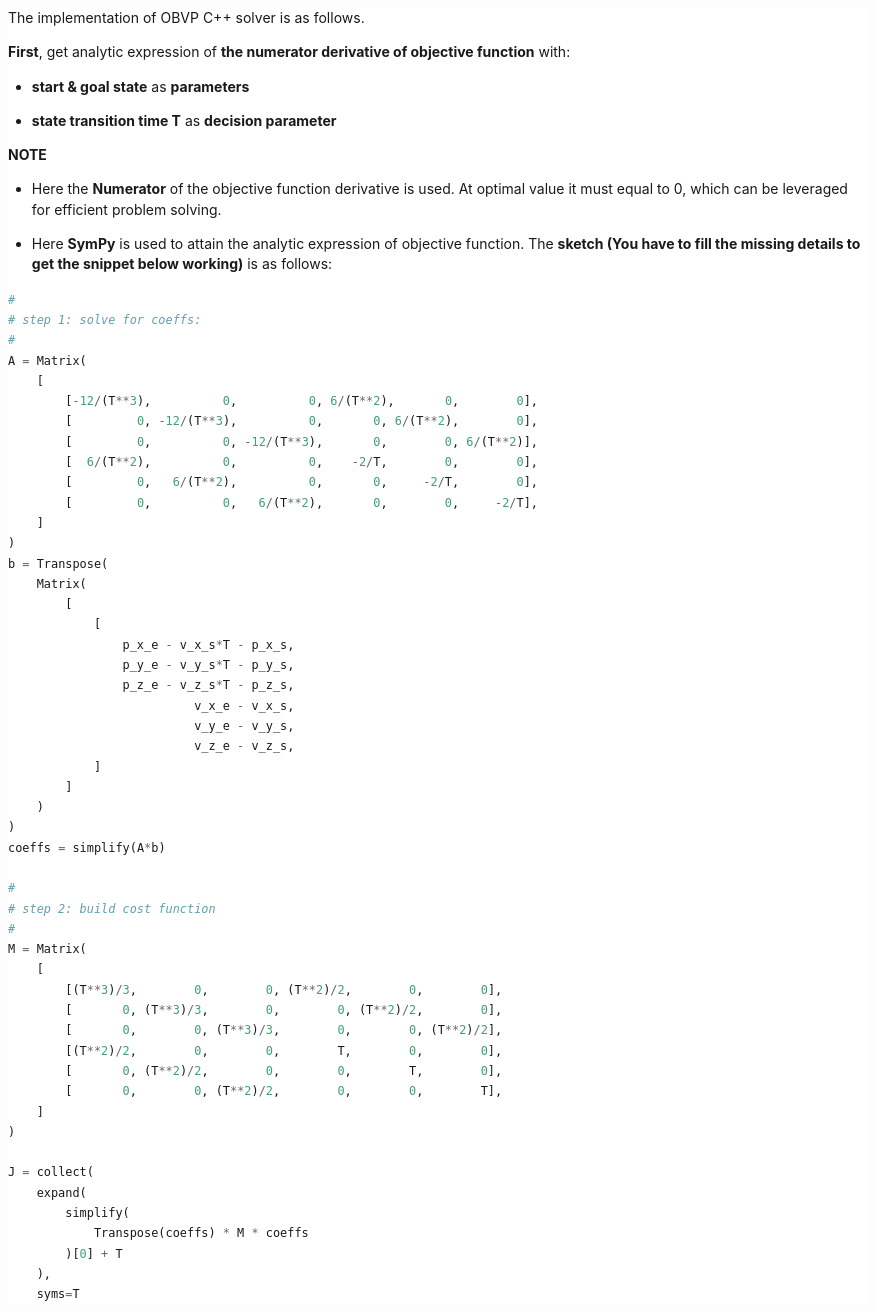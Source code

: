 The implementation of OBVP C++ solver is as follows. 

**First**, get analytic expression of **the numerator derivative of objective function** with:

* **start & goal state** as **parameters**

* **state transition time T** as **decision parameter**

**NOTE**

* Here the **Numerator** of the objective function derivative is used. At optimal value it must equal to 0, which can be leveraged for efficient problem solving.

* Here **SymPy** is used to attain the analytic expression of objective function. The **sketch (You have to fill the missing details to get the snippet below working)** is as follows:

```python
# 
# step 1: solve for coeffs:
#
A = Matrix(
    [
        [-12/(T**3),          0,          0, 6/(T**2),       0,        0],
        [         0, -12/(T**3),          0,       0, 6/(T**2),        0],
        [         0,          0, -12/(T**3),       0,        0, 6/(T**2)],
        [  6/(T**2),          0,          0,    -2/T,        0,        0],
        [         0,   6/(T**2),          0,       0,     -2/T,        0],
        [         0,          0,   6/(T**2),       0,        0,     -2/T],
    ]
)
b = Transpose(
    Matrix(
        [
            [
                p_x_e - v_x_s*T - p_x_s, 
                p_y_e - v_y_s*T - p_y_s, 
                p_z_e - v_z_s*T - p_z_s, 
                          v_x_e - v_x_s, 
                          v_y_e - v_y_s, 
                          v_z_e - v_z_s,
            ]
        ]
    )
)
coeffs = simplify(A*b)

#
# step 2: build cost function
#
M = Matrix(
    [
        [(T**3)/3,        0,        0, (T**2)/2,        0,        0],
        [       0, (T**3)/3,        0,        0, (T**2)/2,        0],
        [       0,        0, (T**3)/3,        0,        0, (T**2)/2],
        [(T**2)/2,        0,        0,        T,        0,        0],
        [       0, (T**2)/2,        0,        0,        T,        0],
        [       0,        0, (T**2)/2,        0,        0,        T],
    ]
)

J = collect(
    expand(
        simplify(
            Transpose(coeffs) * M * coeffs
        )[0] + T
    ),
    syms=T
```